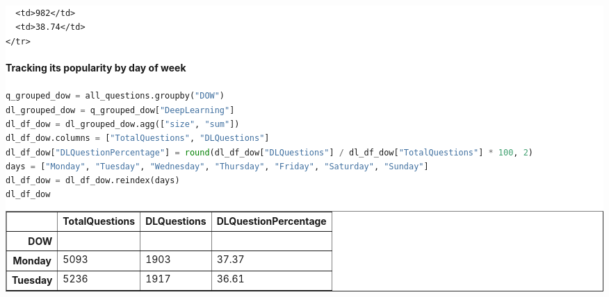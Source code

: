       <td>982</td>
      <td>38.74</td>
    </tr>
  </tbody>
</table>
</div>



#### Tracking its popularity by day of week


```python
q_grouped_dow = all_questions.groupby("DOW")
dl_grouped_dow = q_grouped_dow["DeepLearning"]
dl_df_dow = dl_grouped_dow.agg(["size", "sum"])
dl_df_dow.columns = ["TotalQuestions", "DLQuestions"]
dl_df_dow["DLQuestionPercentage"] = round(dl_df_dow["DLQuestions"] / dl_df_dow["TotalQuestions"] * 100, 2)
days = ["Monday", "Tuesday", "Wednesday", "Thursday", "Friday", "Saturday", "Sunday"]
dl_df_dow = dl_df_dow.reindex(days)
dl_df_dow
```




<div>
<style scoped>
    .dataframe tbody tr th:only-of-type {
        vertical-align: middle;
    }

    .dataframe tbody tr th {
        vertical-align: top;
    }

    .dataframe thead th {
        text-align: right;
    }
</style>
<table border="1" class="dataframe">
  <thead>
    <tr style="text-align: right;">
      <th></th>
      <th>TotalQuestions</th>
      <th>DLQuestions</th>
      <th>DLQuestionPercentage</th>
    </tr>
    <tr>
      <th>DOW</th>
      <th></th>
      <th></th>
      <th></th>
    </tr>
  </thead>
  <tbody>
    <tr>
      <th>Monday</th>
      <td>5093</td>
      <td>1903</td>
      <td>37.37</td>
    </tr>
    <tr>
      <th>Tuesday</th>
      <td>5236</td>
      <td>1917</td>
      <td>36.61</td>